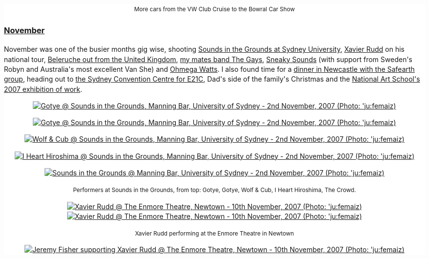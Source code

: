 <p style="text-align: center"><small>More cars from the VW Club Cruise to the Bowral Car Show</small></p>

<h3><a href="http://flickr.com/photos/jufemaiz/archives/date-taken/2007/11/">November</a></h3>
November was one of the busier months gig wise, shooting <a href="http://flickr.com/photos/jufemaiz/sets/72157602902459065/">Sounds in the Grounds at Sydney University</a>, <a href="http://flickr.com/photos/jufemaiz/sets/72157603070034624/">Xavier Rudd</a> on his national tour, <a href="http://flickr.com/photos/jufemaiz/sets/72157603200389498/">Beleruche out from the United Kingdom</a>, <a href="http://flickr.com/photos/jufemaiz/sets/72157603208487999/">my mates band The Gays</a>, <a href="http://flickr.com/photos/jufemaiz/sets/72157603219455444/">Sneaky Sounds</a> (with support from Sweden's Robyn and Australia's most excellent Van She) and <a href="http://flickr.com/photos/jufemaiz/sets/72157603291602353/comments/">Ohmega Watts</a>. I also found time for a <a href="http://flickr.com/photos/jufemaiz/sets/72157603004622728/">dinner in Newcastle with the Safearth group</a>, heading out to <a href="http://flickr.com/photos/jufemaiz/sets/72157603109445671/">the Sydney Convention Centre for E21C</a>, Dad's side of the family's Christmas and the <a href="http://flickr.com/photos/jufemaiz/sets/72157603452343728/">National Art School's 2007 exhibition of work</a>.
<p style="text-align: center"><a href="http://www.flickr.com/photos/jufemaiz/1855511552/" title="Gotye @ Sounds in the Grounds, Manning Bar, University of Sydney - 2nd November, 2007 (Photo: 'ju:femaiz)"><img src="http://static.flickr.com/2360/1855511552_320c7fba2d.jpg" title="Gotye @ Sounds in the Grounds, Manning Bar, University of Sydney - 2nd November, 2007 (Photo: 'ju:femaiz)" alt="Gotye @ Sounds in the Grounds, Manning Bar, University of Sydney - 2nd November, 2007 (Photo: 'ju:femaiz)" height="500" width="333" /></a></p>
<p style="text-align: center"><a href="http://www.flickr.com/photos/jufemaiz/1855525138/" title="Gotye @ Sounds in the Grounds, Manning Bar, University of Sydney - 2nd November, 2007 (Photo: 'ju:femaiz)"><img src="http://static.flickr.com/2381/1855525138_a09c6d12be.jpg" title="Gotye @ Sounds in the Grounds, Manning Bar, University of Sydney - 2nd November, 2007 (Photo: 'ju:femaiz)" alt="Gotye @ Sounds in the Grounds, Manning Bar, University of Sydney - 2nd November, 2007 (Photo: 'ju:femaiz)" height="333" width="500" /></a></p>
<p style="text-align: center"><a href="http://www.flickr.com/photos/jufemaiz/1854643369/" title="Wolf &amp; Cub @ Sounds in the Grounds, Manning Bar, University of Sydney - 2nd November, 2007 (Photo: 'ju:femaiz)"><img src="http://static.flickr.com/2387/1854643369_a3f9bdf946.jpg" title="Wolf &amp; Cub @ Sounds in the Grounds, Manning Bar, University of Sydney - 2nd November, 2007 (Photo: 'ju:femaiz)" alt="Wolf &amp; Cub @ Sounds in the Grounds, Manning Bar, University of Sydney - 2nd November, 2007 (Photo: 'ju:femaiz)" height="500" width="333" /></a></p>
<p style="text-align: center"><a href="http://www.flickr.com/photos/jufemaiz/1855428508/" title="I Heart Hiroshima @ Sounds in the Grounds, Manning Bar, University of Sydney - 2nd November, 2007 (Photo: 'ju:femaiz)"><img src="http://static.flickr.com/2392/1855428508_63e2ed9626.jpg" title="I Heart Hiroshima @ Sounds in the Grounds, Manning Bar, University of Sydney - 2nd November, 2007 (Photo: 'ju:femaiz)" alt="I Heart Hiroshima @ Sounds in the Grounds, Manning Bar, University of Sydney - 2nd November, 2007 (Photo: 'ju:femaiz)" height="333" width="500" /></a></p>
<p style="text-align: center"><a href="http://www.flickr.com/photos/jufemaiz/1827535821/" title="Sounds in the Grounds @ Manning Bar, University of Sydney - 2nd November, 2007 (Photo: 'ju:femaiz)"><img src="http://static.flickr.com/2407/1827535821_b3cebc596b.jpg" title="Sounds in the Grounds @ Manning Bar, University of Sydney - 2nd November, 2007 (Photo: 'ju:femaiz)" alt="Sounds in the Grounds @ Manning Bar, University of Sydney - 2nd November, 2007 (Photo: 'ju:femaiz)" height="333" width="500" /></a></p>
<p style="text-align: center"><small>Performers at Sounds in the Grounds, from top: Gotye, Gotye, Wolf &amp; Cub, I Heart Hiroshima, The Crowd.</small></p>
<p style="text-align: center"><a href="http://www.flickr.com/photos/jufemaiz/1957968033/" title="Xavier Rudd @ The Enmore Theatre, Newtown - 10th November, 2007 (Photo: 'ju:femaiz)"><img src="http://static.flickr.com/2072/1957968033_afc9151fd8.jpg" title="Xavier Rudd @ The Enmore Theatre, Newtown - 10th November, 2007 (Photo: 'ju:femaiz)" alt="Xavier Rudd @ The Enmore Theatre, Newtown - 10th November, 2007 (Photo: 'ju:femaiz)" height="333" width="500" /></a><a href="http://www.flickr.com/photos/jufemaiz/1958545822/" title="Xavier Rudd @ The Enmore Theatre, Newtown - 10th November, 2007 (Photo: 'ju:femaiz)"><img src="http://static.flickr.com/2246/1958545822_73c6459c4d.jpg" title="Xavier Rudd @ The Enmore Theatre, Newtown - 10th November, 2007 (Photo: 'ju:femaiz)" alt="Xavier Rudd @ The Enmore Theatre, Newtown - 10th November, 2007 (Photo: 'ju:femaiz)" height="333" width="500" /></a></p>
<p style="text-align: center"><small>Xavier Rudd performing at the Enmore Theatre in Newtown</small></p>
<p style="text-align: center"><a href="http://www.flickr.com/photos/jufemaiz/1948820367/" title="Jeremy Fisher supporting Xavier Rudd @ The Enmore Theatre, Newtown - 10th November, 2007 (Photo: 'ju:femaiz)"><img src="http://static.flickr.com/2112/1948820367_090d14f5de.jpg" title="Jeremy Fisher supporting Xavier Rudd @ The Enmore Theatre, Newtown - 10th November, 2007 (Photo: 'ju:femaiz)" alt="Jeremy Fisher supporting Xavier Rudd @ The Enmore Theatre, Newtown - 10th November, 2007 (Photo: 'ju:femaiz)" height="500" width="333" /></a></p>